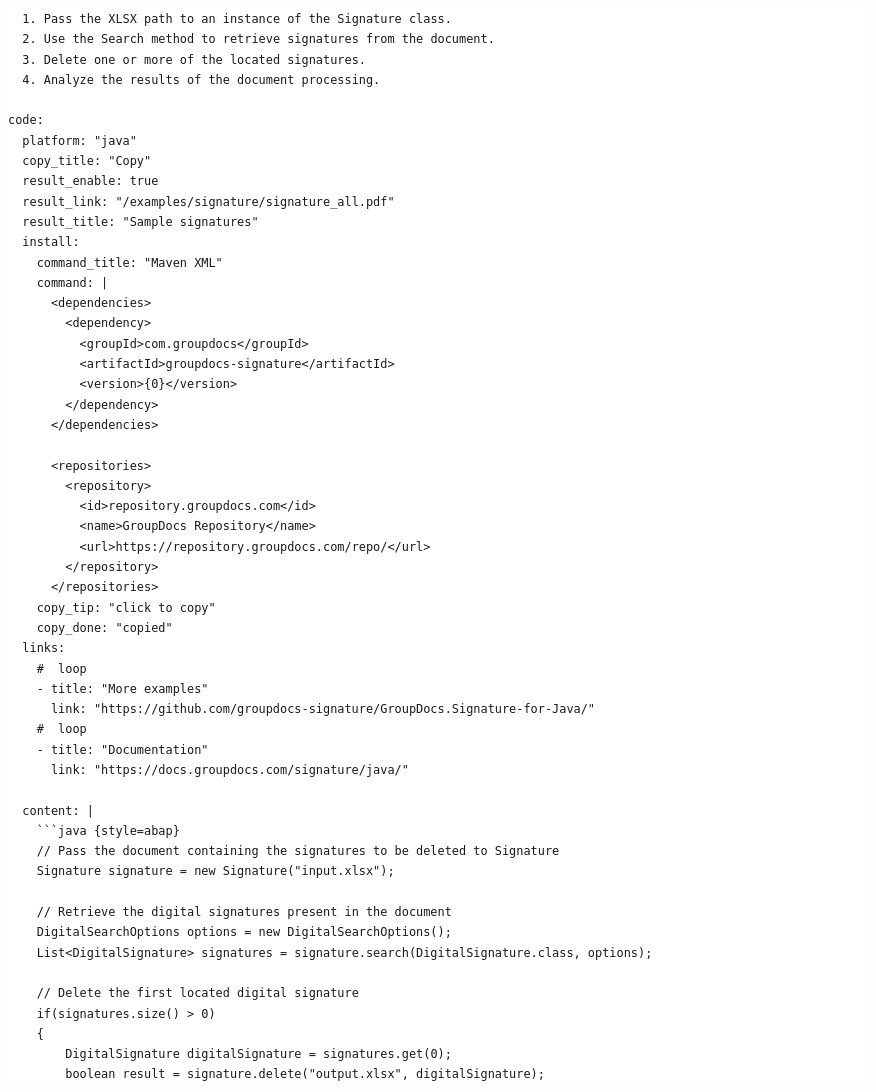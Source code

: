       1. Pass the XLSX path to an instance of the Signature class.
      2. Use the Search method to retrieve signatures from the document.
      3. Delete one or more of the located signatures.
      4. Analyze the results of the document processing.
   
    code:
      platform: "java"
      copy_title: "Copy"
      result_enable: true
      result_link: "/examples/signature/signature_all.pdf"
      result_title: "Sample signatures"
      install:
        command_title: "Maven XML"
        command: |
          <dependencies>
            <dependency>
              <groupId>com.groupdocs</groupId>
              <artifactId>groupdocs-signature</artifactId>
              <version>{0}</version>
            </dependency>
          </dependencies>

          <repositories>
            <repository>
              <id>repository.groupdocs.com</id>
              <name>GroupDocs Repository</name>
              <url>https://repository.groupdocs.com/repo/</url>
            </repository>
          </repositories>
        copy_tip: "click to copy"
        copy_done: "copied"
      links:
        #  loop
        - title: "More examples"
          link: "https://github.com/groupdocs-signature/GroupDocs.Signature-for-Java/"
        #  loop
        - title: "Documentation"
          link: "https://docs.groupdocs.com/signature/java/"
          
      content: |
        ```java {style=abap}
        // Pass the document containing the signatures to be deleted to Signature
        Signature signature = new Signature("input.xlsx");

        // Retrieve the digital signatures present in the document
        DigitalSearchOptions options = new DigitalSearchOptions();
        List<DigitalSignature> signatures = signature.search(DigitalSignature.class, options);

        // Delete the first located digital signature
        if(signatures.size() > 0)
        {
            DigitalSignature digitalSignature = signatures.get(0);
            boolean result = signature.delete("output.xlsx", digitalSignature);
